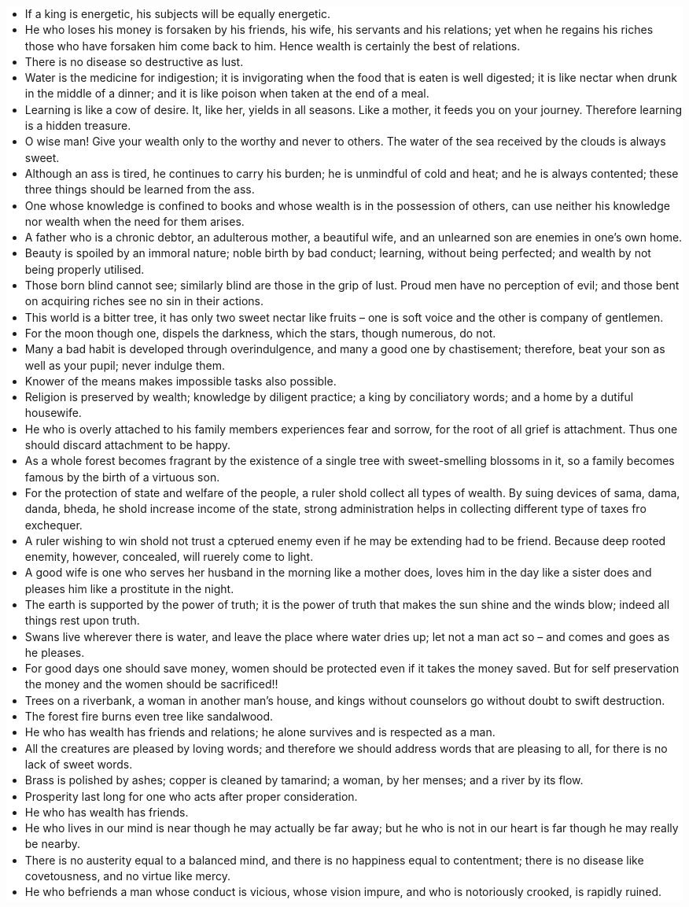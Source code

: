  - If a king is energetic, his subjects will be equally energetic.
 - He who loses his money is forsaken by his friends, his wife, his servants and his relations; yet when he regains his riches those who have forsaken him come back to him. Hence wealth is certainly the best of relations.
 - There is no disease so destructive as lust.
 - Water is the medicine for indigestion; it is invigorating when the food that is eaten is well digested; it is like nectar when drunk in the middle of a dinner; and it is like poison when taken at the end of a meal.
 - Learning is like a cow of desire. It, like her, yields in all seasons. Like a mother, it feeds you on your journey. Therefore learning is a hidden treasure.
 - O wise man! Give your wealth only to the worthy and never to others. The water of the sea received by the clouds is always sweet.
 - Although an ass is tired, he continues to carry his burden; he is unmindful of cold and heat; and he is always contented; these three things should be learned from the ass.
 - One whose knowledge is confined to books and whose wealth is in the possession of others, can use neither his knowledge nor wealth when the need for them arises.
 - A father who is a chronic debtor, an adulterous mother, a beautiful wife, and an unlearned son are enemies in one’s own home.
 - Beauty is spoiled by an immoral nature; noble birth by bad conduct; learning, without being perfected; and wealth by not being properly utilised.
 - Those born blind cannot see; similarly blind are those in the grip of lust. Proud men have no perception of evil; and those bent on acquiring riches see no sin in their actions.
 - This world is a bitter tree, it has only two sweet nectar like fruits – one is soft voice and the other is company of gentlemen.
 - For the moon though one, dispels the darkness, which the stars, though numerous, do not.
 - Many a bad habit is developed through overindulgence, and many a good one by chastisement; therefore, beat your son as well as your pupil; never indulge them.
 - Knower of the means makes impossible tasks also possible.
 - Religion is preserved by wealth; knowledge by diligent practice; a king by conciliatory words; and a home by a dutiful housewife.
 - He who is overly attached to his family members experiences fear and sorrow, for the root of all grief is attachment. Thus one should discard attachment to be happy.
 - As a whole forest becomes fragrant by the existence of a single tree with sweet-smelling blossoms in it, so a family becomes famous by the birth of a virtuous son.
 - For the protection of state and welfare of the people, a ruler shold collect all types of wealth. By suing devices of sama, dama, danda, bheda, he shold increase income of the state, strong administration helps in collecting different type of taxes fro exchequer.
 - A ruler wishing to win shold not trust a cpterued enemy even if he may be extending had to be friend. Because deep rooted enemity, however, concealed, will ruerely come to light.
 - A good wife is one who serves her husband in the morning like a mother does, loves him in the day like a sister does and pleases him like a prostitute in the night.
 - The earth is supported by the power of truth; it is the power of truth that makes the sun shine and the winds blow; indeed all things rest upon truth.
 - Swans live wherever there is water, and leave the place where water dries up; let not a man act so – and comes and goes as he pleases.
 - For good days one should save money, women should be protected even if it takes the money saved. But for self preservation the money and the women should be sacrificed!!
 - Trees on a riverbank, a woman in another man’s house, and kings without counselors go without doubt to swift destruction.
 - The forest fire burns even tree like sandalwood.
 - He who has wealth has friends and relations; he alone survives and is respected as a man.
 - All the creatures are pleased by loving words; and therefore we should address words that are pleasing to all, for there is no lack of sweet words.
 - Brass is polished by ashes; copper is cleaned by tamarind; a woman, by her menses; and a river by its flow.
 - Prosperity last long for one who acts after proper consideration.
 - He who has wealth has friends.
 - He who lives in our mind is near though he may actually be far away; but he who is not in our heart is far though he may really be nearby.
 - There is no austerity equal to a balanced mind, and there is no happiness equal to contentment; there is no disease like covetousness, and no virtue like mercy.
 - He who befriends a man whose conduct is vicious, whose vision impure, and who is notoriously crooked, is rapidly ruined.